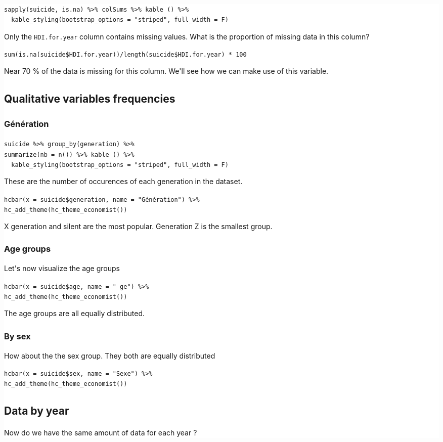 ```{r}
sapply(suicide, is.na) %>% colSums %>% kable () %>%
  kable_styling(bootstrap_options = "striped", full_width = F)
```

Only the `HDI.for.year` column contains missing values. What is the proportion of missing data in this column?

```{r}
sum(is.na(suicide$HDI.for.year))/length(suicide$HDI.for.year) * 100
```

Near 70 % of the data is missing for this column. We'll see how we can make use of this variable.

## Qualitative variables frequencies  

### Génération
```{r}
suicide %>% group_by(generation) %>% 
summarize(nb = n()) %>% kable () %>%
  kable_styling(bootstrap_options = "striped", full_width = F)
```

These are the number of occurences of each generation in the dataset.

```{r}
hcbar(x = suicide$generation, name = "Génération") %>% 
hc_add_theme(hc_theme_economist())
```

X generation and silent are the most popular. Generation Z is the smallest group.  

### Age groups  

Let's now visualize the age groups


```{r}
hcbar(x = suicide$age, name = " ge") %>% 
hc_add_theme(hc_theme_economist())
```

The age groups are all equally distributed. 

### By sex  

How about the the sex group. They both are equally distributed

```{r}
hcbar(x = suicide$sex, name = "Sexe") %>% 
hc_add_theme(hc_theme_economist())
```

## Data by year  

Now do we have the same amount of data for each year ? 

